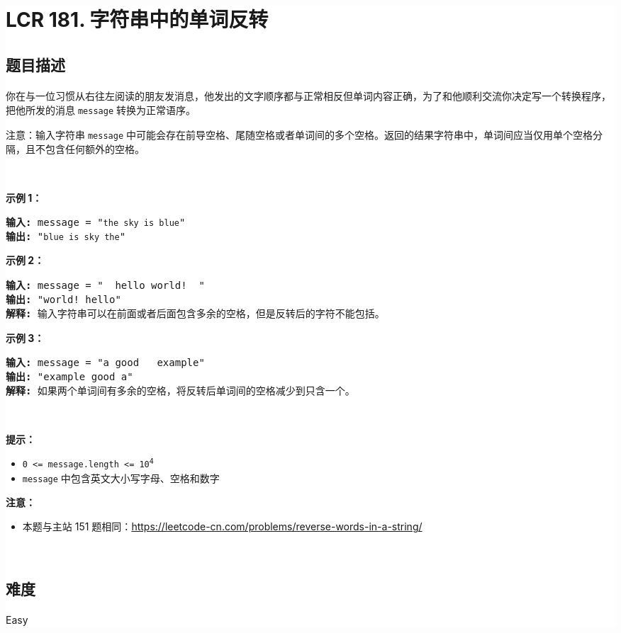 # LCR 181. 字符串中的单词反转

## 题目描述

<p>你在与一位习惯从右往左阅读的朋友发消息，他发出的文字顺序都与正常相反但单词内容正确，为了和他顺利交流你决定写一个转换程序，把他所发的消息 <code>message</code> 转换为正常语序。</p>

<p>注意：输入字符串 <code>message</code> 中可能会存在前导空格、尾随空格或者单词间的多个空格。返回的结果字符串中，单词间应当仅用单个空格分隔，且不包含任何额外的空格。</p>

<p>&nbsp;</p>

<p><strong>示例 1：</strong></p>

<pre>
<strong>输入:</strong> message = "<code>the sky is blue</code>"
<strong>输出:&nbsp;</strong>"<code>blue is sky the</code>"
</pre>

<p><strong>示例 2：</strong></p>

<pre>
<strong>输入:</strong> message = " &nbsp;hello world! &nbsp;"
<strong>输出:&nbsp;</strong>"world! hello"
<strong>解释: </strong>输入字符串可以在前面或者后面包含多余的空格，但是反转后的字符不能包括。
</pre>

<p><strong>示例 3：</strong></p>

<pre>
<strong>输入:</strong> message = "a good &nbsp; example"
<strong>输出:&nbsp;</strong>"example good a"
<strong>解释: </strong>如果两个单词间有多余的空格，将反转后单词间的空格减少到只含一个。
</pre>

<p>&nbsp;</p>

<p><strong>提示：</strong></p>

<ul>
	<li><code>0 &lt;= message.length &lt;= 10<sup>4</sup></code></li>
	<li><code>message</code> 中包含英文大小写字母、空格和数字</li>
</ul>

<p><strong>注意：</strong></p>

<ul>
	<li>本题与主站 151 题相同：<a href="https://leetcode-cn.com/problems/reverse-words-in-a-string/">https://leetcode-cn.com/problems/reverse-words-in-a-string/</a></li>
</ul>

<p>&nbsp;</p>


## 难度

Easy
